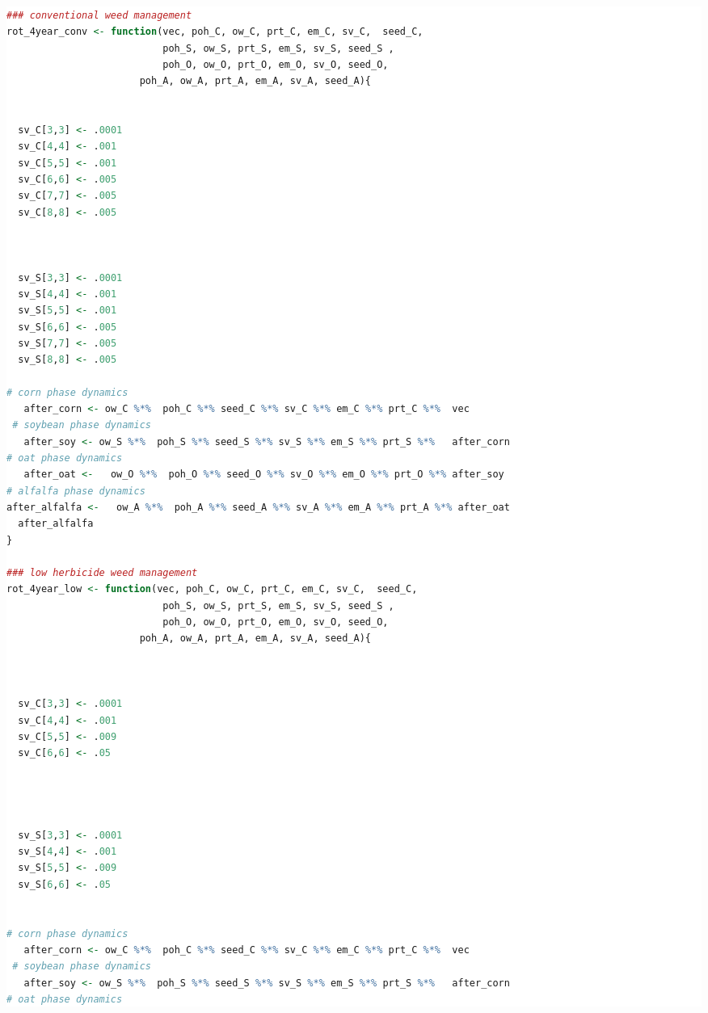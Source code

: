 



```r
### conventional weed management
rot_4year_conv <- function(vec, poh_C, ow_C, prt_C, em_C, sv_C,  seed_C, 
                           poh_S, ow_S, prt_S, em_S, sv_S, seed_S ,
                           poh_O, ow_O, prt_O, em_O, sv_O, seed_O,
                       poh_A, ow_A, prt_A, em_A, sv_A, seed_A){


  sv_C[3,3] <- .0001
  sv_C[4,4] <- .001
  sv_C[5,5] <- .001
  sv_C[6,6] <- .005
  sv_C[7,7] <- .005
  sv_C[8,8] <- .005



  sv_S[3,3] <- .0001
  sv_S[4,4] <- .001
  sv_S[5,5] <- .001
  sv_S[6,6] <- .005
  sv_S[7,7] <- .005
  sv_S[8,8] <- .005

# corn phase dynamics  
   after_corn <- ow_C %*%  poh_C %*% seed_C %*% sv_C %*% em_C %*% prt_C %*%  vec 
 # soybean phase dynamics
   after_soy <- ow_S %*%  poh_S %*% seed_S %*% sv_S %*% em_S %*% prt_S %*%   after_corn
# oat phase dynamics
   after_oat <-   ow_O %*%  poh_O %*% seed_O %*% sv_O %*% em_O %*% prt_O %*% after_soy 
# alfalfa phase dynamics
after_alfalfa <-   ow_A %*%  poh_A %*% seed_A %*% sv_A %*% em_A %*% prt_A %*% after_oat 
  after_alfalfa
}

### low herbicide weed management
rot_4year_low <- function(vec, poh_C, ow_C, prt_C, em_C, sv_C,  seed_C, 
                           poh_S, ow_S, prt_S, em_S, sv_S, seed_S ,
                           poh_O, ow_O, prt_O, em_O, sv_O, seed_O,
                       poh_A, ow_A, prt_A, em_A, sv_A, seed_A){
  


  sv_C[3,3] <- .0001
  sv_C[4,4] <- .001
  sv_C[5,5] <- .009
  sv_C[6,6] <- .05




  sv_S[3,3] <- .0001
  sv_S[4,4] <- .001
  sv_S[5,5] <- .009
  sv_S[6,6] <- .05


# corn phase dynamics  
   after_corn <- ow_C %*%  poh_C %*% seed_C %*% sv_C %*% em_C %*% prt_C %*%  vec 
 # soybean phase dynamics
   after_soy <- ow_S %*%  poh_S %*% seed_S %*% sv_S %*% em_S %*% prt_S %*%   after_corn
# oat phase dynamics
```